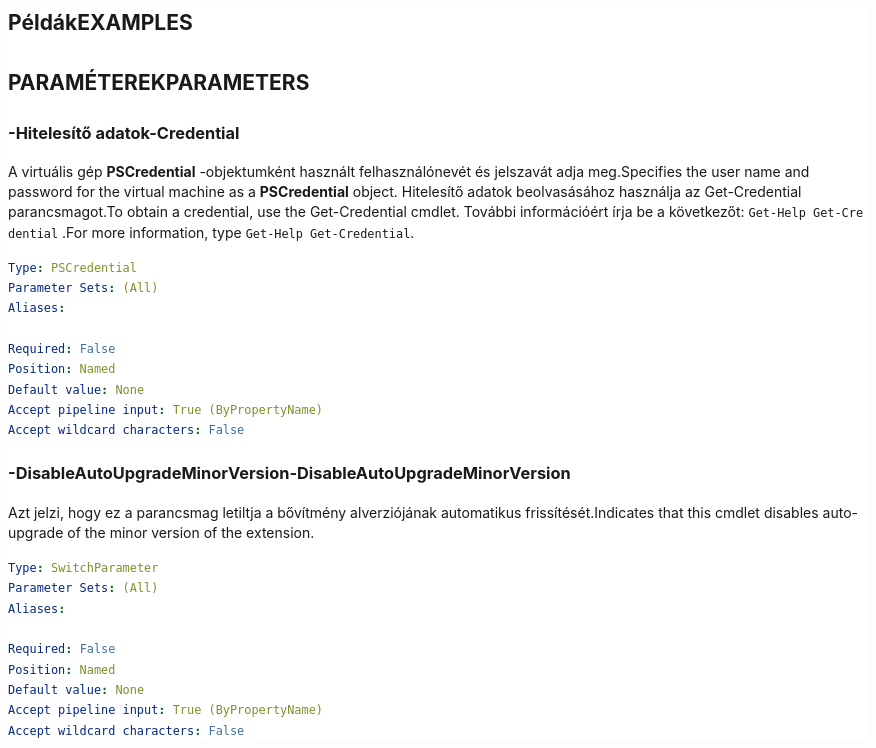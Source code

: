 ## <span data-ttu-id="265af-108">Példák</span><span class="sxs-lookup"><span data-stu-id="265af-108">EXAMPLES</span></span>

## <span data-ttu-id="265af-109">PARAMÉTEREK</span><span class="sxs-lookup"><span data-stu-id="265af-109">PARAMETERS</span></span>

### <span data-ttu-id="265af-110">-Hitelesítő adatok</span><span class="sxs-lookup"><span data-stu-id="265af-110">-Credential</span></span>
<span data-ttu-id="265af-111">A virtuális gép **PSCredential** -objektumként használt felhasználónevét és jelszavát adja meg.</span><span class="sxs-lookup"><span data-stu-id="265af-111">Specifies the user name and password for the virtual machine as a **PSCredential** object.</span></span>
<span data-ttu-id="265af-112">Hitelesítő adatok beolvasásához használja az Get-Credential parancsmagot.</span><span class="sxs-lookup"><span data-stu-id="265af-112">To obtain a credential, use the Get-Credential cmdlet.</span></span>
<span data-ttu-id="265af-113">További információért írja be a következőt: `Get-Help Get-Credential` .</span><span class="sxs-lookup"><span data-stu-id="265af-113">For more information, type `Get-Help Get-Credential`.</span></span>

```yaml
Type: PSCredential
Parameter Sets: (All)
Aliases: 

Required: False
Position: Named
Default value: None
Accept pipeline input: True (ByPropertyName)
Accept wildcard characters: False
```

### <span data-ttu-id="265af-114">-DisableAutoUpgradeMinorVersion</span><span class="sxs-lookup"><span data-stu-id="265af-114">-DisableAutoUpgradeMinorVersion</span></span>
<span data-ttu-id="265af-115">Azt jelzi, hogy ez a parancsmag letiltja a bővítmény alverziójának automatikus frissítését.</span><span class="sxs-lookup"><span data-stu-id="265af-115">Indicates that this cmdlet disables auto-upgrade of the minor version of the extension.</span></span>

```yaml
Type: SwitchParameter
Parameter Sets: (All)
Aliases: 

Required: False
Position: Named
Default value: None
Accept pipeline input: True (ByPropertyName)
Accept wildcard characters: False
```
